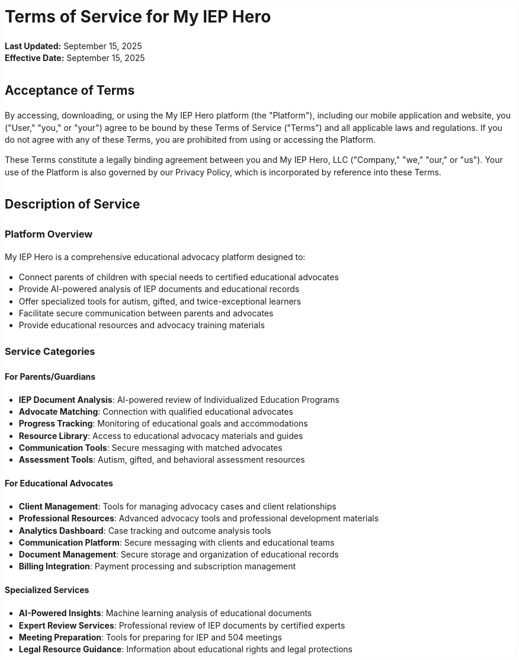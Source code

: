 # Terms of Service for My IEP Hero

**Last Updated:** September 15, 2025  
**Effective Date:** September 15, 2025

## Acceptance of Terms

By accessing, downloading, or using the My IEP Hero platform (the "Platform"), including our mobile application and website, you ("User," "you," or "your") agree to be bound by these Terms of Service ("Terms") and all applicable laws and regulations. If you do not agree with any of these Terms, you are prohibited from using or accessing the Platform.

These Terms constitute a legally binding agreement between you and My IEP Hero, LLC ("Company," "we," "our," or "us"). Your use of the Platform is also governed by our Privacy Policy, which is incorporated by reference into these Terms.

## Description of Service

### Platform Overview
My IEP Hero is a comprehensive educational advocacy platform designed to:
- Connect parents of children with special needs to certified educational advocates
- Provide AI-powered analysis of IEP documents and educational records
- Offer specialized tools for autism, gifted, and twice-exceptional learners
- Facilitate secure communication between parents and advocates
- Provide educational resources and advocacy training materials

### Service Categories

#### For Parents/Guardians
- **IEP Document Analysis**: AI-powered review of Individualized Education Programs
- **Advocate Matching**: Connection with qualified educational advocates
- **Progress Tracking**: Monitoring of educational goals and accommodations
- **Resource Library**: Access to educational advocacy materials and guides
- **Communication Tools**: Secure messaging with matched advocates
- **Assessment Tools**: Autism, gifted, and behavioral assessment resources

#### For Educational Advocates
- **Client Management**: Tools for managing advocacy cases and client relationships
- **Professional Resources**: Advanced advocacy tools and professional development materials
- **Analytics Dashboard**: Case tracking and outcome analysis tools
- **Communication Platform**: Secure messaging with clients and educational teams
- **Document Management**: Secure storage and organization of educational records
- **Billing Integration**: Payment processing and subscription management

#### Specialized Services
- **AI-Powered Insights**: Machine learning analysis of educational documents
- **Expert Review Services**: Professional review of IEP documents by certified experts
- **Meeting Preparation**: Tools for preparing for IEP and 504 meetings
- **Legal Resource Guidance**: Information about educational rights and legal protections
